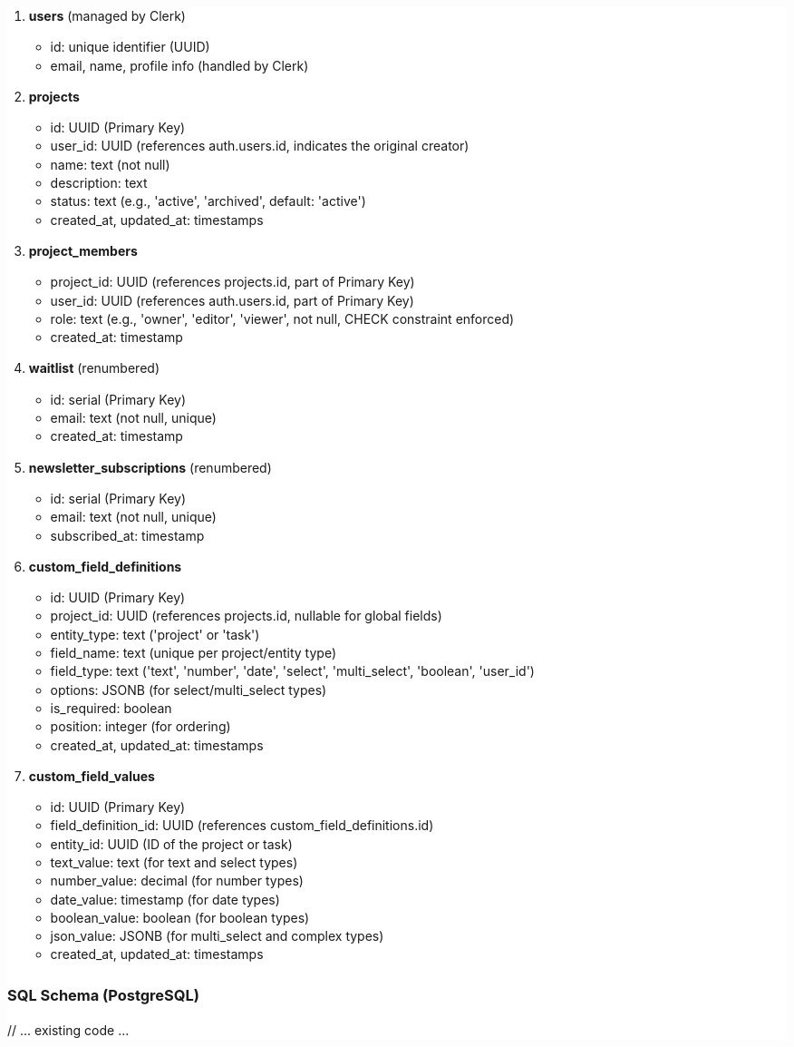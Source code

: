 1.  **users** (managed by Clerk)
    - id: unique identifier (UUID)
    - email, name, profile info (handled by Clerk)

2.  **projects**
    - id: UUID (Primary Key)
    - user_id: UUID (references auth.users.id, indicates the original creator)
    - name: text (not null)
    - description: text
    - status: text (e.g., 'active', 'archived', default: 'active')
    - created_at, updated_at: timestamps

3.  **project_members**
    - project_id: UUID (references projects.id, part of Primary Key)
    - user_id: UUID (references auth.users.id, part of Primary Key)
    - role: text (e.g., 'owner', 'editor', 'viewer', not null, CHECK constraint enforced)
    - created_at: timestamp

4.  **waitlist** (renumbered)
    - id: serial (Primary Key)
    - email: text (not null, unique)
    - created_at: timestamp

5.  **newsletter_subscriptions** (renumbered)
    - id: serial (Primary Key)
    - email: text (not null, unique)
    - subscribed_at: timestamp

6.  **custom_field_definitions**
    - id: UUID (Primary Key)
    - project_id: UUID (references projects.id, nullable for global fields)
    - entity_type: text ('project' or 'task')
    - field_name: text (unique per project/entity type)
    - field_type: text ('text', 'number', 'date', 'select', 'multi_select', 'boolean', 'user_id')
    - options: JSONB (for select/multi_select types)
    - is_required: boolean
    - position: integer (for ordering)
    - created_at, updated_at: timestamps

7.  **custom_field_values**
    - id: UUID (Primary Key)
    - field_definition_id: UUID (references custom_field_definitions.id)
    - entity_id: UUID (ID of the project or task)
    - text_value: text (for text and select types)
    - number_value: decimal (for number types)
    - date_value: timestamp (for date types)
    - boolean_value: boolean (for boolean types)
    - json_value: JSONB (for multi_select and complex types)
    - created_at, updated_at: timestamps

### SQL Schema (PostgreSQL)
// ... existing code ...